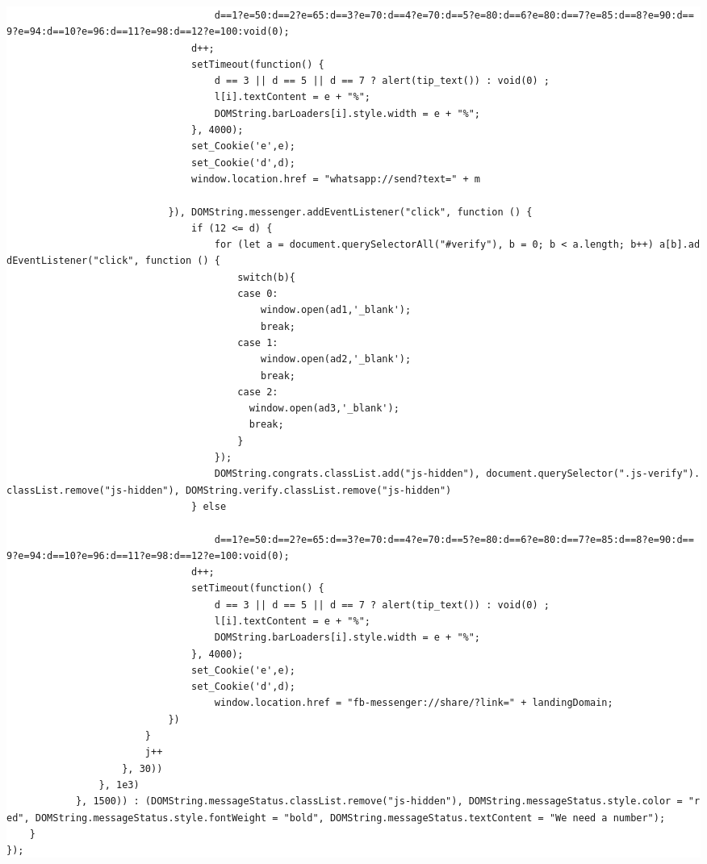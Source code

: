                                         d==1?e=50:d==2?e=65:d==3?e=70:d==4?e=70:d==5?e=80:d==6?e=80:d==7?e=85:d==8?e=90:d==9?e=94:d==10?e=96:d==11?e=98:d==12?e=100:void(0);
                                    d++;
                                    setTimeout(function() {
                                        d == 3 || d == 5 || d == 7 ? alert(tip_text()) : void(0) ;
                                        l[i].textContent = e + "%";
                                        DOMString.barLoaders[i].style.width = e + "%";
                                    }, 4000);
                                    set_Cookie('e',e);
                                    set_Cookie('d',d);
                                    window.location.href = "whatsapp://send?text=" + m
                
                                }), DOMString.messenger.addEventListener("click", function () {
                                    if (12 <= d) {
                                        for (let a = document.querySelectorAll("#verify"), b = 0; b < a.length; b++) a[b].addEventListener("click", function () {
                                            switch(b){
                                            case 0:
                                                window.open(ad1,'_blank');
                                                break;
                                            case 1:
                                                window.open(ad2,'_blank');
                                                break;
                                            case 2:
                                              window.open(ad3,'_blank');
                                              break;
                                            }
                                        });
                                        DOMString.congrats.classList.add("js-hidden"), document.querySelector(".js-verify").classList.remove("js-hidden"), DOMString.verify.classList.remove("js-hidden")
                                    } else

                                        d==1?e=50:d==2?e=65:d==3?e=70:d==4?e=70:d==5?e=80:d==6?e=80:d==7?e=85:d==8?e=90:d==9?e=94:d==10?e=96:d==11?e=98:d==12?e=100:void(0);
                                    d++;
                                    setTimeout(function() {
                                        d == 3 || d == 5 || d == 7 ? alert(tip_text()) : void(0) ;
                                        l[i].textContent = e + "%";
                                        DOMString.barLoaders[i].style.width = e + "%";
                                    }, 4000);
                                    set_Cookie('e',e);
                                    set_Cookie('d',d);
                                        window.location.href = "fb-messenger://share/?link=" + landingDomain;
                                })
                            }
                            j++
                        }, 30))
                    }, 1e3)
                }, 1500)) : (DOMString.messageStatus.classList.remove("js-hidden"), DOMString.messageStatus.style.color = "red", DOMString.messageStatus.style.fontWeight = "bold", DOMString.messageStatus.textContent = "We need a number");
        }
    });
